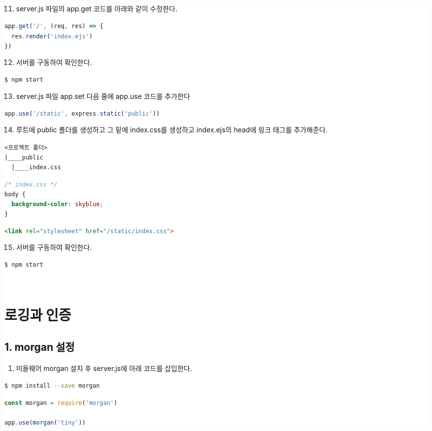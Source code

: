 11) server.js 파일의 app.get 코드를 아래와 같이 수정한다.

```js
app.get('/', (req, res) => {
  res.render('index.ejs')
})
```

12) 서버를 구동하여 확인한다.

```bash
$ npm start
```

13) server.js 파일 app.set 다음 줄에 app.use 코드를 추가한다

```js
app.use('/static', express.static('public'))
```

14) 루트에 public 폴더를 생성하고 그 밑에 index.css를 생성하고 index.ejs의 head에 링크 태그를 추가해준다.

```
<프로젝트 폴더>
|____public
  |____index.css
```

```css
/* index.css */
body {
  background-color: skyblue;
}
```

```html
<link rel="stylesheet" href="/static/index.css">
```

15) 서버를 구동하여 확인한다.

```bash
$ npm start
```

<br>

# 로깅과 인증

## 1. morgan 설정

1) 미들웨어 morgan 설치 후 server.js에 아래 코드를 삽입한다.

```bash
$ npm install --save morgan
```

```js
const morgan = require('morgan')

app.use(morgan('tiny'))
```
